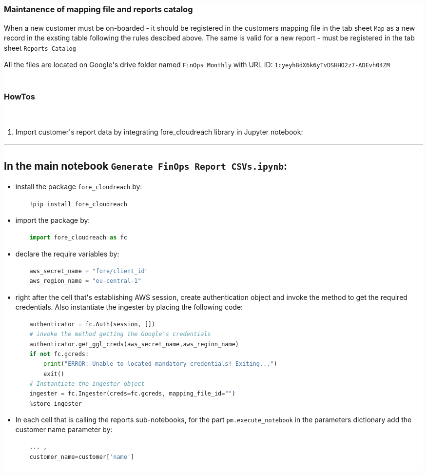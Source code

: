 ### Maintanence of mapping file and reports catalog 
When a new customer must be on-boarded - it should be registered in the customers mapping file in the tab sheet `Map` as a new record in the exsting table following the rules descibed above.
The same is valid for a new report - must be registered in the tab sheet `Reports Catalog`

All the files are located on Google's drive folder named `FinOps Monthly` with URL ID: `1cyeyh8dX6k6yTvDSHHO2z7-ADEvh04ZM`
</br></br>

### HowTos
</br>

1. Import customer's report data by integrating fore_cloudreach library in Jupyter notebook:
    
------    
In the main notebook `Generate FinOps Report CSVs.ipynb`:
------

- install the package `fore_cloudreach` by:
    ```python
        !pip install fore_cloudreach
    ```

- import the package by:
    ```python
        import fore_cloudreach as fc
    ```

- declare the require variables by:
    ```python
        aws_secret_name = "fore/client_id"
        aws_region_name = "eu-central-1"
    ```

- right after the cell that's establishing AWS session, create authentication object and invoke the method to get the required credentials. Also instantiate the ingester by placing the following code:
    ```python
        authenticator = fc.Auth(session, [])
        # invoke the method getting the Google's credentials
        authenticator.get_ggl_creds(aws_secret_name,aws_region_name)
        if not fc.gcreds:
            print("ERROR: Unable to located mandatory credentials! Exiting...")
            exit()
        # Instantiate the ingester object
        ingester = fc.Ingester(creds=fc.gcreds, mapping_file_id="")
        %store ingester
    ```

- In each cell that is calling the reports sub-notebooks, for the part `pm.execute_notebook` in the parameters dictionary add the customer name parameter by:
    ```python
        ... ,
        customer_name=customer['name']
        